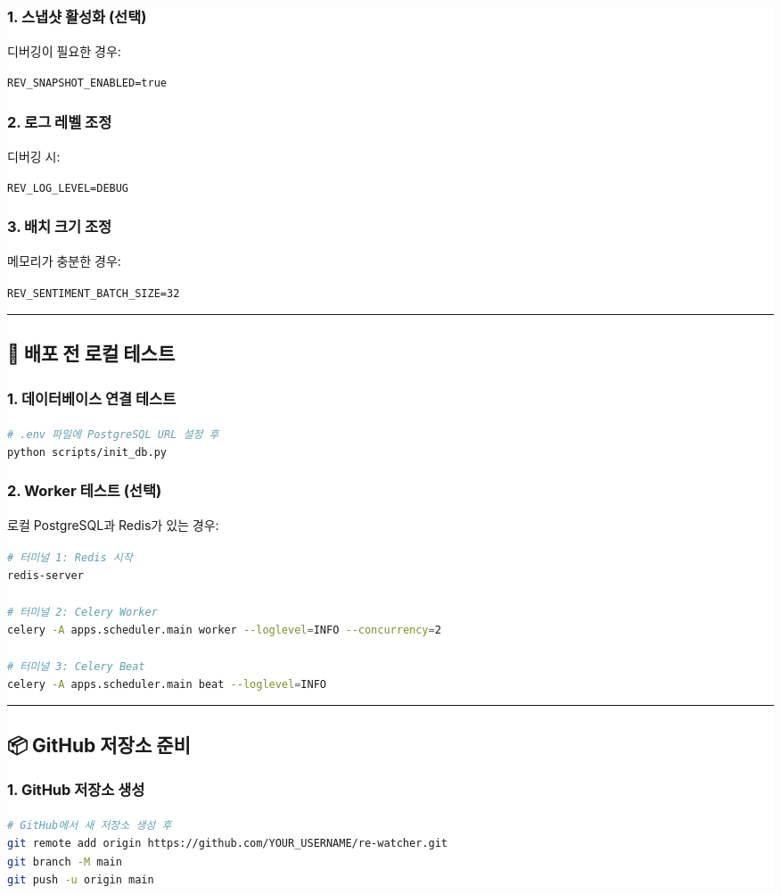 ### 1. 스냅샷 활성화 (선택)
디버깅이 필요한 경우:
```
REV_SNAPSHOT_ENABLED=true
```

### 2. 로그 레벨 조정
디버깅 시:
```
REV_LOG_LEVEL=DEBUG
```

### 3. 배치 크기 조정
메모리가 충분한 경우:
```
REV_SENTIMENT_BATCH_SIZE=32
```

---

## 🧪 배포 전 로컬 테스트

### 1. 데이터베이스 연결 테스트
```bash
# .env 파일에 PostgreSQL URL 설정 후
python scripts/init_db.py
```

### 2. Worker 테스트 (선택)
로컬 PostgreSQL과 Redis가 있는 경우:
```bash
# 터미널 1: Redis 시작
redis-server

# 터미널 2: Celery Worker
celery -A apps.scheduler.main worker --loglevel=INFO --concurrency=2

# 터미널 3: Celery Beat
celery -A apps.scheduler.main beat --loglevel=INFO
```

---

## 📦 GitHub 저장소 준비

### 1. GitHub 저장소 생성
```bash
# GitHub에서 새 저장소 생성 후
git remote add origin https://github.com/YOUR_USERNAME/re-watcher.git
git branch -M main
git push -u origin main
```
